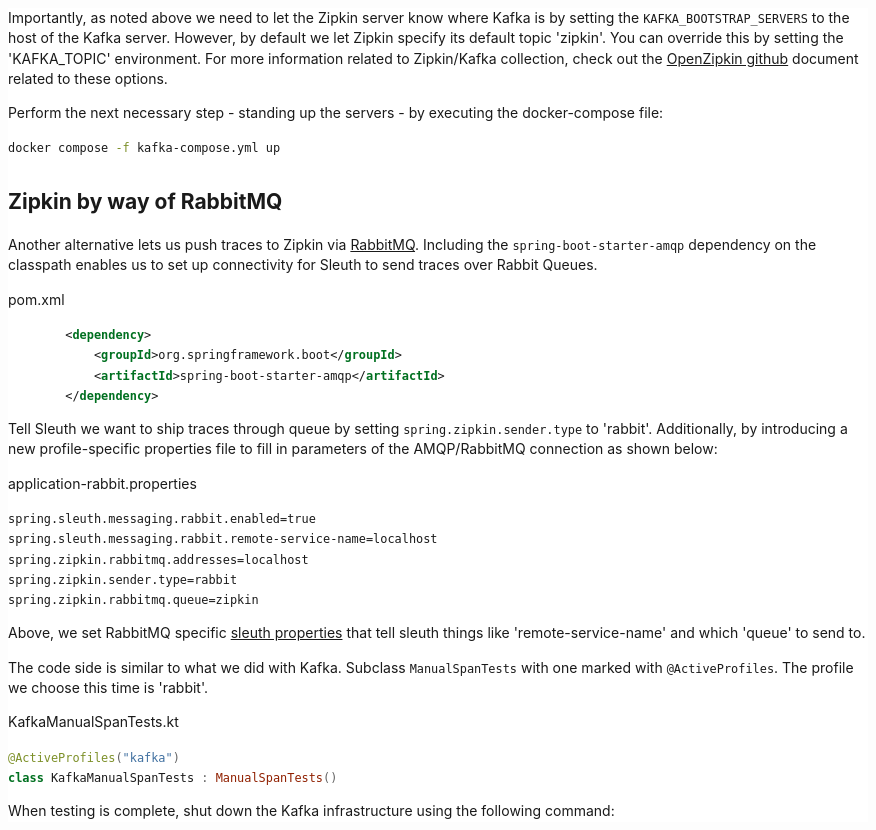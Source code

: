Importantly, as noted above we need to let the Zipkin server know where Kafka is by setting the `KAFKA_BOOTSTRAP_SERVERS` to the host of the Kafka server. However, by default we let Zipkin specify its default topic 'zipkin'. You can override this by setting the 'KAFKA_TOPIC' environment. For more information related to Zipkin/Kafka collection, check out the [OpenZipkin github](https://github.com/openzipkin/zipkin/blob/master/zipkin-server/README.md#kafka-collector.) document related to these options.

Perform the next necessary step - standing up the servers - by executing the docker-compose file:

```bash
docker compose -f kafka-compose.yml up
```

## Zipkin by way of RabbitMQ

Another alternative lets us push traces to Zipkin via [RabbitMQ](https://www.rabbitmq.com). Including the `spring-boot-starter-amqp` dependency on the classpath enables us to set up connectivity for Sleuth to send traces over Rabbit Queues.

pom.xml

```xml
		<dependency>
			<groupId>org.springframework.boot</groupId>
			<artifactId>spring-boot-starter-amqp</artifactId>
		</dependency>
```

Tell Sleuth we want to ship traces through queue by setting `spring.zipkin.sender.type` to 'rabbit'. Additionally, by introducing a new profile-specific properties file to fill in parameters of the AMQP/RabbitMQ connection as shown below:

application-rabbit.properties

```properties
spring.sleuth.messaging.rabbit.enabled=true
spring.sleuth.messaging.rabbit.remote-service-name=localhost
spring.zipkin.rabbitmq.addresses=localhost
spring.zipkin.sender.type=rabbit
spring.zipkin.rabbitmq.queue=zipkin
```

Above, we set RabbitMQ specific [sleuth properties](https://docs.spring.io/spring-cloud-sleuth/docs/current/reference/html/appendix.html) that tell sleuth things like 'remote-service-name' and which 'queue' to send to.

The code side is similar to what we did with Kafka. Subclass `ManualSpanTests` with one marked with `@ActiveProfiles`. The profile we choose this time is 'rabbit'.

KafkaManualSpanTests.kt

```kotlin
@ActiveProfiles("kafka")
class KafkaManualSpanTests : ManualSpanTests()
```

When testing is complete, shut down the Kafka infrastructure using the following command:
